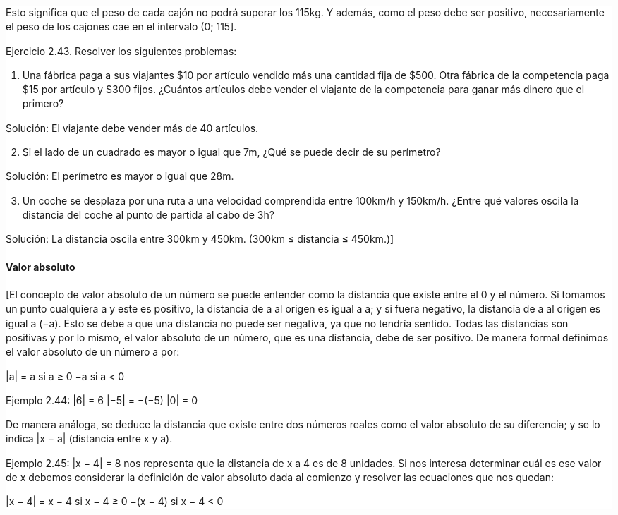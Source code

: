 Esto significa que el peso de cada cajón no podrá superar los 115kg. Y además, como
el peso debe ser positivo, necesariamente el peso de los cajones cae en el intervalo
(0; 115].

Ejercicio 2.43. Resolver los siguientes problemas:

1. Una fábrica paga a sus viajantes $10 por artículo vendido más una
cantidad fija de $500. Otra fábrica de la competencia paga $15 por
artículo y $300 fijos. ¿Cuántos artículos debe vender el viajante de la
competencia para ganar más dinero que el primero?

Solución: El viajante debe vender más de 40 artículos.

2. Si el lado de un cuadrado es mayor o igual que 7m, ¿Qué se puede
decir de su perímetro?

Solución: El perímetro es mayor o igual que 28m.

3. Un coche se desplaza por una ruta a una velocidad comprendida
entre 100km/h y 150km/h. ¿Entre qué valores oscila la distancia del
coche al punto de partida al cabo de 3h?

Solución: La distancia oscila entre 300km y 450km. (300km ≤ distancia ≤ 450km.)]


#### Valor absoluto
[El concepto de valor absoluto de un número se puede entender como la distancia
que existe entre el 0 y el número. Si tomamos un punto cualquiera a y este es positivo,
la distancia de a al origen es igual a a; y si fuera negativo, la distancia de a al origen
es igual a (−a). Esto se debe a que una distancia no puede ser negativa, ya que no
tendría sentido. Todas las distancias son positivas y por lo mismo, el valor absoluto
de un número, que es una distancia, debe de ser positivo. De manera formal definimos
el valor absoluto de un número a por:

|a| = 
  a si a ≥ 0
  −a si a < 0

Ejemplo 2.44:
|6| = 6
|−5| = −(−5)
|0| = 0

De manera análoga, se deduce la distancia que existe entre dos números reales
como el valor absoluto de su diferencia; y se lo indica |x − a| (distancia entre x y a).

Ejemplo 2.45:
|x − 4| = 8 nos representa que la distancia de x a 4 es de 8 unidades.
Si nos interesa determinar cuál es ese valor de x debemos considerar la definición
de valor absoluto dada al comienzo y resolver las ecuaciones que nos quedan:

|x − 4| = 
  x − 4 si x − 4 ≥ 0
  −(x − 4) si x − 4 < 0
